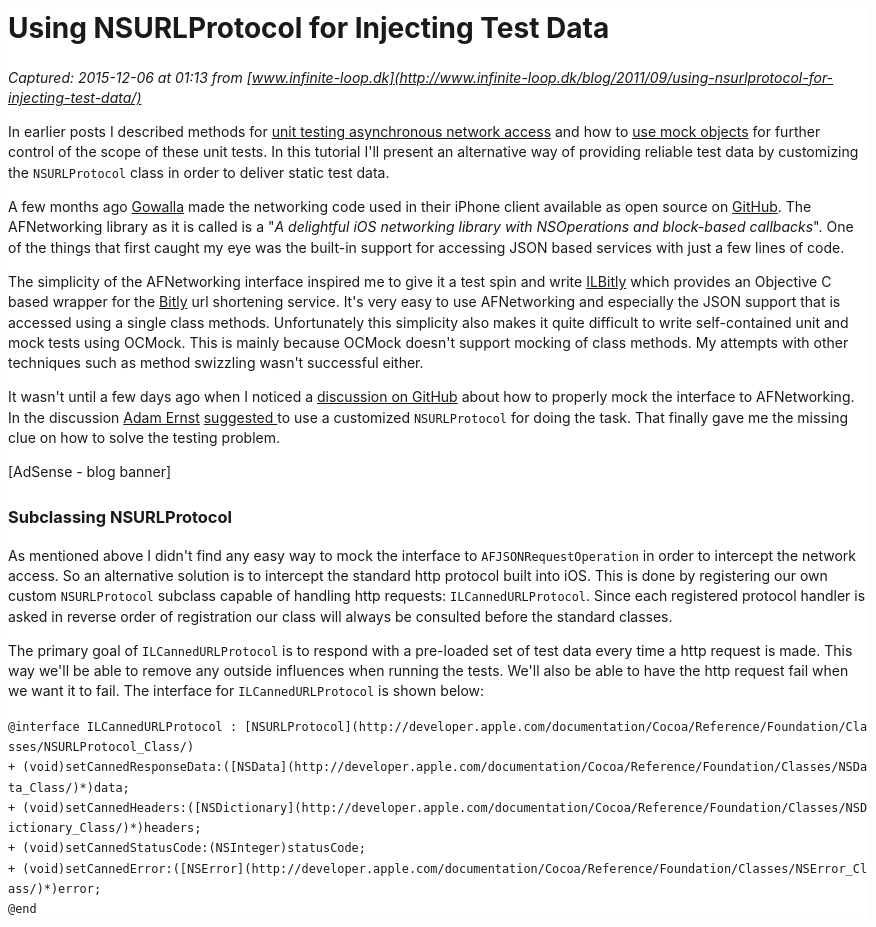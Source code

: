 # Using NSURLProtocol for Injecting Test Data

_Captured: 2015-12-06 at 01:13 from [www.infinite-loop.dk](http://www.infinite-loop.dk/blog/2011/09/using-nsurlprotocol-for-injecting-test-data/)_

In earlier posts I described methods for [unit testing asynchronous network access](http://www.infinite-loop.dk/blog/2011/04/unittesting-asynchronous-network-access/) and how to [use mock objects](http://www.infinite-loop.dk/blog/2011/04/using-mock-objects-to-stabilize-unit-tests/) for further control of the scope of these unit tests. In this tutorial I'll present an alternative way of providing reliable test data by customizing the `NSURLProtocol` class in order to deliver static test data.

A few months ago [Gowalla](http://gowalla.com/) made the networking code used in their iPhone client available as open source on [GitHub](https://github.com/gowalla/AFNetworking). The AFNetworking library as it is called is a "_A delightful iOS networking library with NSOperations and block-based callbacks_". One of the things that first caught my eye was the built-in support for accessing JSON based services with just a few lines of code.

The simplicity of the AFNetworking interface inspired me to give it a test spin and write [ILBitly](https://github.com/InfiniteLoopDK/ILBitly) which provides an Objective C based wrapper for the [Bitly](http://bitly.com/) url shortening service. It's very easy to use AFNetworking and especially the JSON support that is accessed using a single class methods. Unfortunately this simplicity also makes it quite difficult to write self-contained unit and mock tests using OCMock. This is mainly because OCMock doesn't support mocking of class methods. My attempts with other techniques such as method swizzling wasn't successful either.

It wasn't until a few days ago when I noticed a [discussion on GitHub](https://github.com/gowalla/AFNetworking/issues/19) about how to properly mock the interface to AFNetworking. In the discussion [Adam Ernst](https://github.com/adamjernst) [suggested ](https://github.com/gowalla/AFNetworking/issues/19#issuecomment-1959592)to use a customized `NSURLProtocol` for doing the task. That finally gave me the missing clue on how to solve the testing problem.

[AdSense - blog banner]

### Subclassing NSURLProtocol

As mentioned above I didn't find any easy way to mock the interface to `AFJSONRequestOperation` in order to intercept the network access. So an alternative solution is to intercept the standard http protocol built into iOS. This is done by registering our own custom `NSURLProtocol` subclass capable of handling http requests: `ILCannedURLProtocol`. Since each registered protocol handler is asked in reverse order of registration our class will always be consulted before the standard classes.

The primary goal of `ILCannedURLProtocol` is to respond with a pre-loaded set of test data every time a http request is made. This way we'll be able to remove any outside influences when running the tests. We'll also be able to have the http request fail when we want it to fail. The interface for `ILCannedURLProtocol` is shown below:
    
    
    @interface ILCannedURLProtocol : [NSURLProtocol](http://developer.apple.com/documentation/Cocoa/Reference/Foundation/Classes/NSURLProtocol_Class/)
    + (void)setCannedResponseData:([NSData](http://developer.apple.com/documentation/Cocoa/Reference/Foundation/Classes/NSData_Class/)*)data;
    + (void)setCannedHeaders:([NSDictionary](http://developer.apple.com/documentation/Cocoa/Reference/Foundation/Classes/NSDictionary_Class/)*)headers;
    + (void)setCannedStatusCode:(NSInteger)statusCode;
    + (void)setCannedError:([NSError](http://developer.apple.com/documentation/Cocoa/Reference/Foundation/Classes/NSError_Class/)*)error;
    @end
